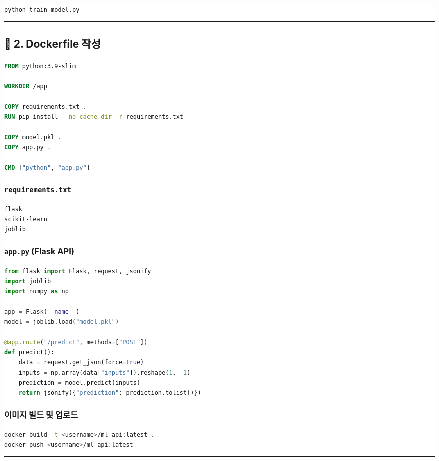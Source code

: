 ```bash
python train_model.py
```

---

## 🐳 2. Dockerfile 작성

```Dockerfile
FROM python:3.9-slim

WORKDIR /app

COPY requirements.txt .
RUN pip install --no-cache-dir -r requirements.txt

COPY model.pkl .
COPY app.py .

CMD ["python", "app.py"]
```

### `requirements.txt`

```
flask
scikit-learn
joblib
```

### `app.py` (Flask API)

```python
from flask import Flask, request, jsonify
import joblib
import numpy as np

app = Flask(__name__)
model = joblib.load("model.pkl")

@app.route("/predict", methods=["POST"])
def predict():
    data = request.get_json(force=True)
    inputs = np.array(data["inputs"]).reshape(1, -1)
    prediction = model.predict(inputs)
    return jsonify({"prediction": prediction.tolist()})
```

### 이미지 빌드 및 업로드

```bash
docker build -t <username>/ml-api:latest .
docker push <username>/ml-api:latest
```

---